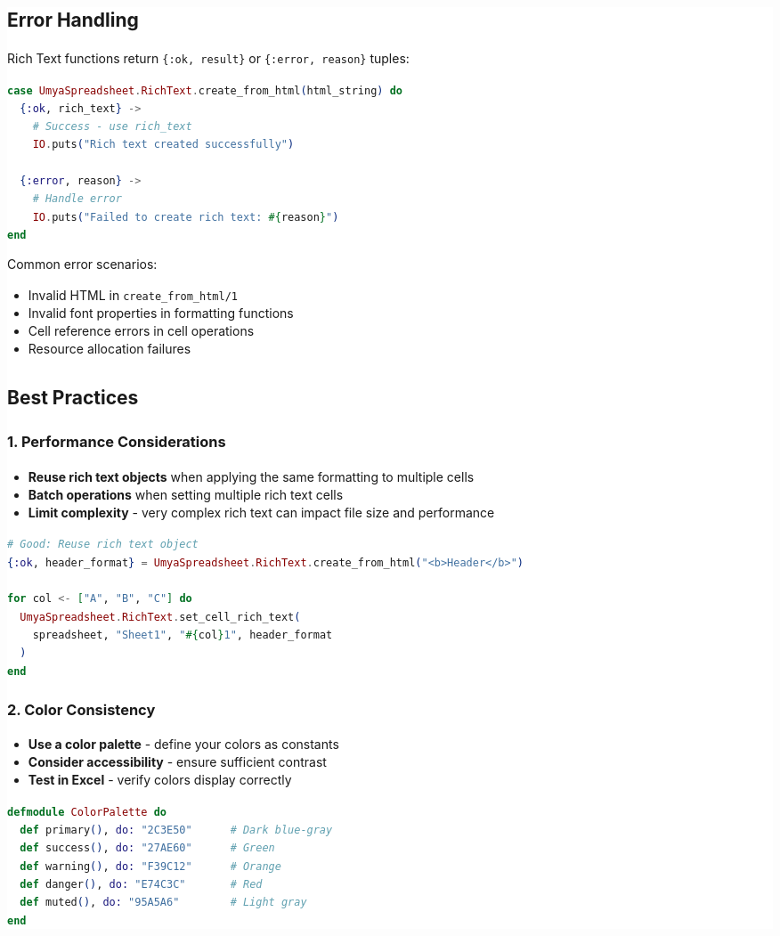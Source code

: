 ## Error Handling

Rich Text functions return `{:ok, result}` or `{:error, reason}` tuples:

```elixir
case UmyaSpreadsheet.RichText.create_from_html(html_string) do
  {:ok, rich_text} ->
    # Success - use rich_text
    IO.puts("Rich text created successfully")

  {:error, reason} ->
    # Handle error
    IO.puts("Failed to create rich text: #{reason}")
end
```

Common error scenarios:

- Invalid HTML in `create_from_html/1`
- Invalid font properties in formatting functions
- Cell reference errors in cell operations
- Resource allocation failures

## Best Practices

### 1. Performance Considerations

- **Reuse rich text objects** when applying the same formatting to multiple cells
- **Batch operations** when setting multiple rich text cells
- **Limit complexity** - very complex rich text can impact file size and performance

```elixir
# Good: Reuse rich text object
{:ok, header_format} = UmyaSpreadsheet.RichText.create_from_html("<b>Header</b>")

for col <- ["A", "B", "C"] do
  UmyaSpreadsheet.RichText.set_cell_rich_text(
    spreadsheet, "Sheet1", "#{col}1", header_format
  )
end
```

### 2. Color Consistency

- **Use a color palette** - define your colors as constants
- **Consider accessibility** - ensure sufficient contrast
- **Test in Excel** - verify colors display correctly

```elixir
defmodule ColorPalette do
  def primary(), do: "2C3E50"      # Dark blue-gray
  def success(), do: "27AE60"      # Green
  def warning(), do: "F39C12"      # Orange
  def danger(), do: "E74C3C"       # Red
  def muted(), do: "95A5A6"        # Light gray
end
```
